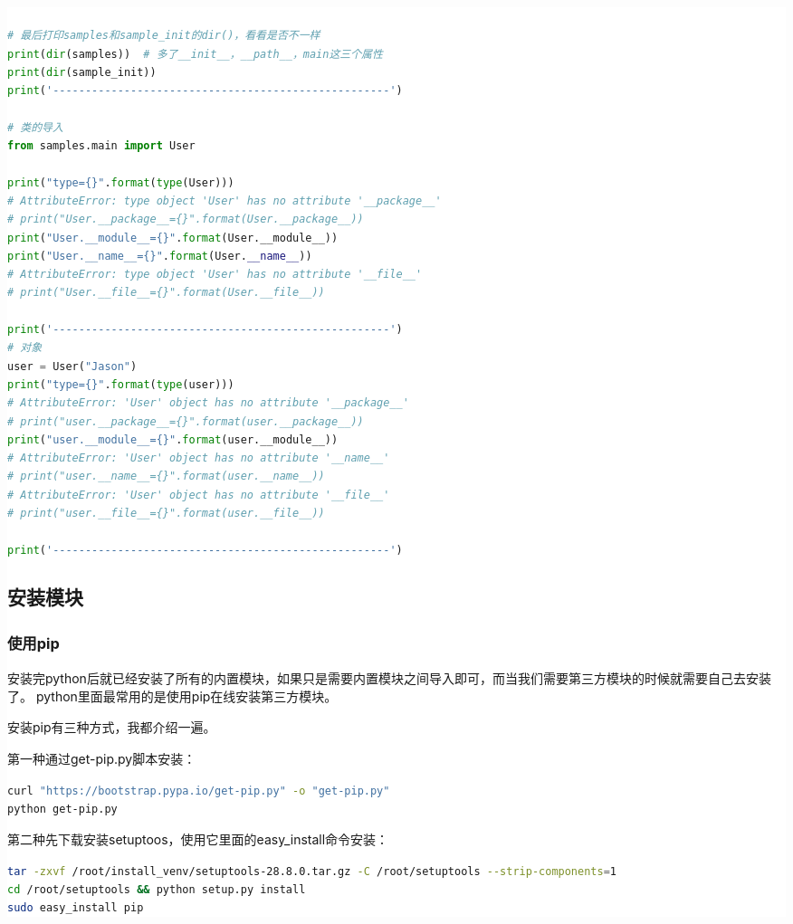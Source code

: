 ```python

# 最后打印samples和sample_init的dir()，看看是否不一样
print(dir(samples))  # 多了__init__，__path__，main这三个属性
print(dir(sample_init))
print('----------------------------------------------------')

# 类的导入
from samples.main import User

print("type={}".format(type(User)))
# AttributeError: type object 'User' has no attribute '__package__'
# print("User.__package__={}".format(User.__package__))
print("User.__module__={}".format(User.__module__))
print("User.__name__={}".format(User.__name__))
# AttributeError: type object 'User' has no attribute '__file__'
# print("User.__file__={}".format(User.__file__))

print('----------------------------------------------------')
# 对象
user = User("Jason")
print("type={}".format(type(user)))
# AttributeError: 'User' object has no attribute '__package__'
# print("user.__package__={}".format(user.__package__))
print("user.__module__={}".format(user.__module__))
# AttributeError: 'User' object has no attribute '__name__'
# print("user.__name__={}".format(user.__name__))
# AttributeError: 'User' object has no attribute '__file__'
# print("user.__file__={}".format(user.__file__))

print('----------------------------------------------------')

```

## 安装模块

### 使用pip

安装完python后就已经安装了所有的内置模块，如果只是需要内置模块之间导入即可，而当我们需要第三方模块的时候就需要自己去安装了。
python里面最常用的是使用pip在线安装第三方模块。

安装pip有三种方式，我都介绍一遍。

第一种通过get-pip.py脚本安装：

```bash
curl "https://bootstrap.pypa.io/get-pip.py" -o "get-pip.py"
python get-pip.py
```

第二种先下载安装setuptoos，使用它里面的easy_install命令安装：

```bash
tar -zxvf /root/install_venv/setuptools-28.8.0.tar.gz -C /root/setuptools --strip-components=1
cd /root/setuptools && python setup.py install
sudo easy_install pip
```
